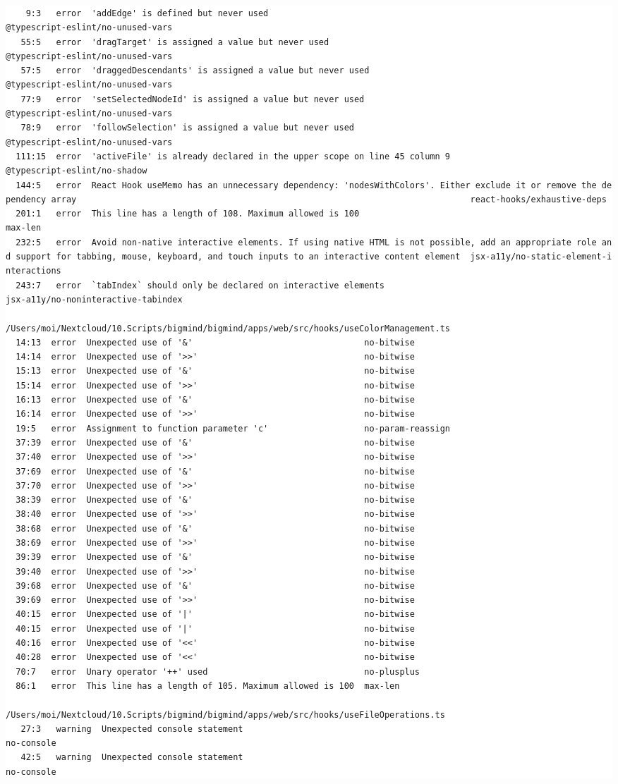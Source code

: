 ```
    9:3   error  'addEdge' is defined but never used                                                                                                                                                                @typescript-eslint/no-unused-vars
   55:5   error  'dragTarget' is assigned a value but never used                                                                                                                                                    @typescript-eslint/no-unused-vars
   57:5   error  'draggedDescendants' is assigned a value but never used                                                                                                                                            @typescript-eslint/no-unused-vars
   77:9   error  'setSelectedNodeId' is assigned a value but never used                                                                                                                                             @typescript-eslint/no-unused-vars
   78:9   error  'followSelection' is assigned a value but never used                                                                                                                                               @typescript-eslint/no-unused-vars
  111:15  error  'activeFile' is already declared in the upper scope on line 45 column 9                                                                                                                            @typescript-eslint/no-shadow
  144:5   error  React Hook useMemo has an unnecessary dependency: 'nodesWithColors'. Either exclude it or remove the dependency array                                                                              react-hooks/exhaustive-deps
  201:1   error  This line has a length of 108. Maximum allowed is 100                                                                                                                                              max-len
  232:5   error  Avoid non-native interactive elements. If using native HTML is not possible, add an appropriate role and support for tabbing, mouse, keyboard, and touch inputs to an interactive content element  jsx-a11y/no-static-element-interactions
  243:7   error  `tabIndex` should only be declared on interactive elements                                                                                                                                         jsx-a11y/no-noninteractive-tabindex

/Users/moi/Nextcloud/10.Scripts/bigmind/bigmind/apps/web/src/hooks/useColorManagement.ts
  14:13  error  Unexpected use of '&'                                  no-bitwise
  14:14  error  Unexpected use of '>>'                                 no-bitwise
  15:13  error  Unexpected use of '&'                                  no-bitwise
  15:14  error  Unexpected use of '>>'                                 no-bitwise
  16:13  error  Unexpected use of '&'                                  no-bitwise
  16:14  error  Unexpected use of '>>'                                 no-bitwise
  19:5   error  Assignment to function parameter 'c'                   no-param-reassign
  37:39  error  Unexpected use of '&'                                  no-bitwise
  37:40  error  Unexpected use of '>>'                                 no-bitwise
  37:69  error  Unexpected use of '&'                                  no-bitwise
  37:70  error  Unexpected use of '>>'                                 no-bitwise
  38:39  error  Unexpected use of '&'                                  no-bitwise
  38:40  error  Unexpected use of '>>'                                 no-bitwise
  38:68  error  Unexpected use of '&'                                  no-bitwise
  38:69  error  Unexpected use of '>>'                                 no-bitwise
  39:39  error  Unexpected use of '&'                                  no-bitwise
  39:40  error  Unexpected use of '>>'                                 no-bitwise
  39:68  error  Unexpected use of '&'                                  no-bitwise
  39:69  error  Unexpected use of '>>'                                 no-bitwise
  40:15  error  Unexpected use of '|'                                  no-bitwise
  40:15  error  Unexpected use of '|'                                  no-bitwise
  40:16  error  Unexpected use of '<<'                                 no-bitwise
  40:28  error  Unexpected use of '<<'                                 no-bitwise
  70:7   error  Unary operator '++' used                               no-plusplus
  86:1   error  This line has a length of 105. Maximum allowed is 100  max-len

/Users/moi/Nextcloud/10.Scripts/bigmind/bigmind/apps/web/src/hooks/useFileOperations.ts
   27:3   warning  Unexpected console statement                                                                                        no-console
   42:5   warning  Unexpected console statement                                                                                        no-console
```